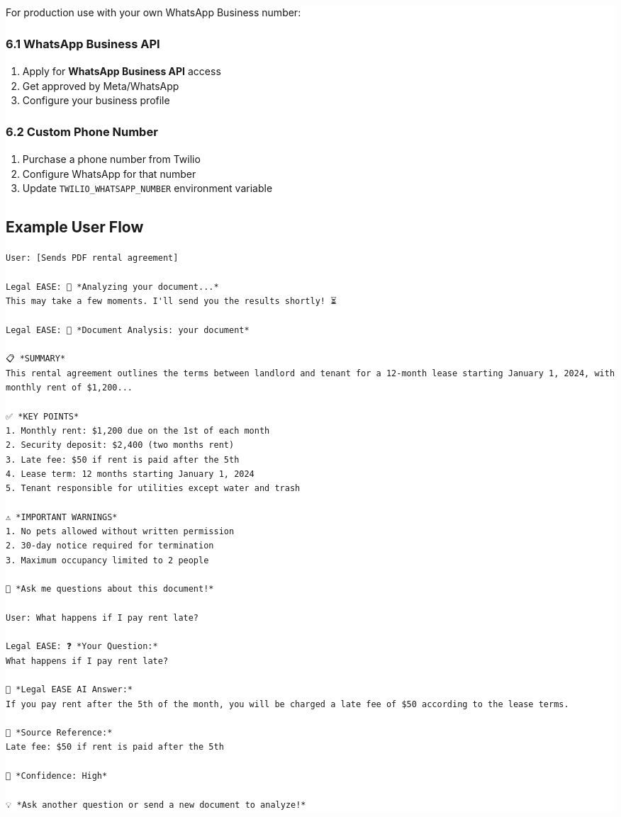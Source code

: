 For production use with your own WhatsApp Business number:

### 6.1 WhatsApp Business API
1. Apply for **WhatsApp Business API** access
2. Get approved by Meta/WhatsApp
3. Configure your business profile

### 6.2 Custom Phone Number
1. Purchase a phone number from Twilio
2. Configure WhatsApp for that number
3. Update `TWILIO_WHATSAPP_NUMBER` environment variable

## Example User Flow

```
User: [Sends PDF rental agreement]

Legal EASE: 📄 *Analyzing your document...* 
This may take a few moments. I'll send you the results shortly! ⏳

Legal EASE: 📄 *Document Analysis: your document*

📋 *SUMMARY*
This rental agreement outlines the terms between landlord and tenant for a 12-month lease starting January 1, 2024, with monthly rent of $1,200...

✅ *KEY POINTS*
1. Monthly rent: $1,200 due on the 1st of each month
2. Security deposit: $2,400 (two months rent)
3. Late fee: $50 if rent is paid after the 5th
4. Lease term: 12 months starting January 1, 2024
5. Tenant responsible for utilities except water and trash

⚠️ *IMPORTANT WARNINGS*
1. No pets allowed without written permission
2. 30-day notice required for termination
3. Maximum occupancy limited to 2 people

💬 *Ask me questions about this document!*

User: What happens if I pay rent late?

Legal EASE: ❓ *Your Question:*
What happens if I pay rent late?

🤖 *Legal EASE AI Answer:*
If you pay rent after the 5th of the month, you will be charged a late fee of $50 according to the lease terms.

📄 *Source Reference:*
Late fee: $50 if rent is paid after the 5th

🎯 *Confidence: High*

💡 *Ask another question or send a new document to analyze!*
```
